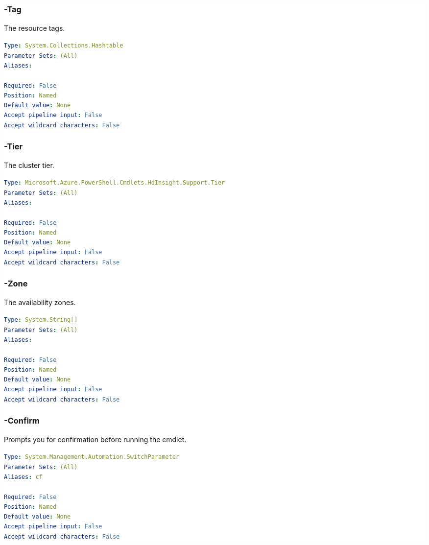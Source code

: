 ### -Tag
The resource tags.

```yaml
Type: System.Collections.Hashtable
Parameter Sets: (All)
Aliases:

Required: False
Position: Named
Default value: None
Accept pipeline input: False
Accept wildcard characters: False
```

### -Tier
The cluster tier.

```yaml
Type: Microsoft.Azure.PowerShell.Cmdlets.HdInsight.Support.Tier
Parameter Sets: (All)
Aliases:

Required: False
Position: Named
Default value: None
Accept pipeline input: False
Accept wildcard characters: False
```

### -Zone
The availability zones.

```yaml
Type: System.String[]
Parameter Sets: (All)
Aliases:

Required: False
Position: Named
Default value: None
Accept pipeline input: False
Accept wildcard characters: False
```

### -Confirm
Prompts you for confirmation before running the cmdlet.

```yaml
Type: System.Management.Automation.SwitchParameter
Parameter Sets: (All)
Aliases: cf

Required: False
Position: Named
Default value: None
Accept pipeline input: False
Accept wildcard characters: False
```
